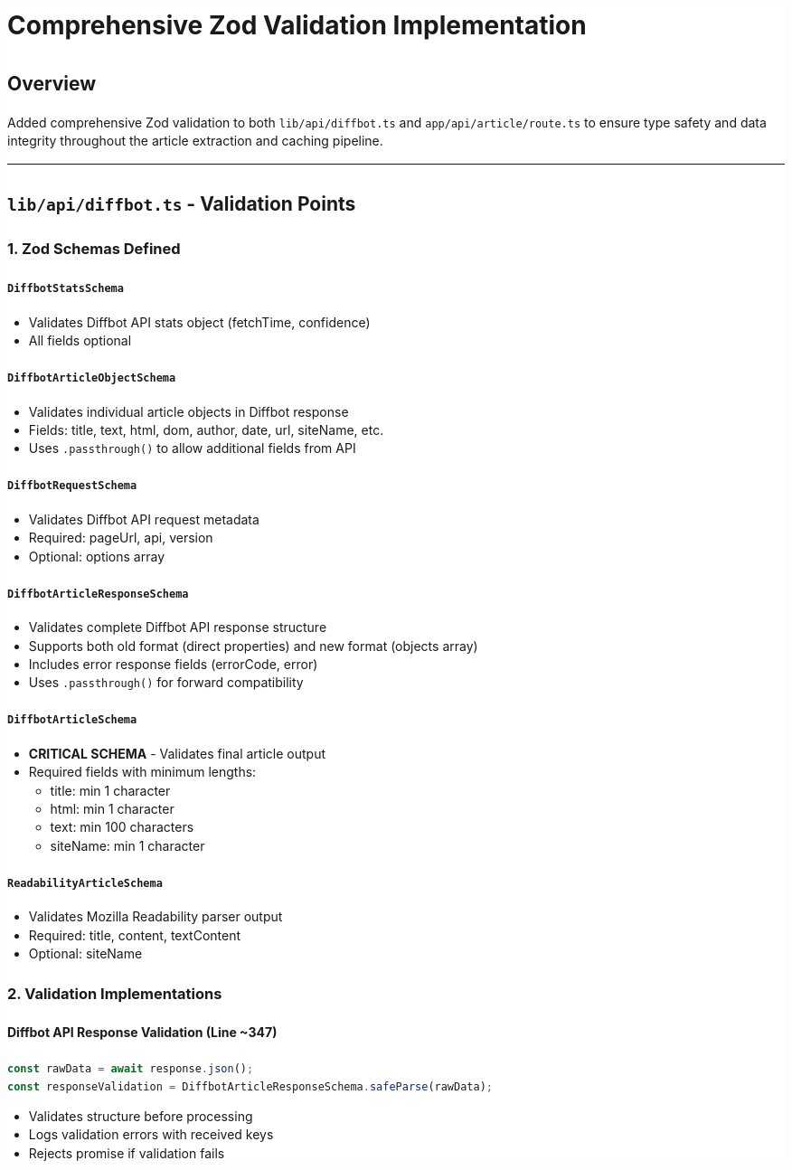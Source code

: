 # Comprehensive Zod Validation Implementation

## Overview
Added comprehensive Zod validation to both `lib/api/diffbot.ts` and `app/api/article/route.ts` to ensure type safety and data integrity throughout the article extraction and caching pipeline.

---

## `lib/api/diffbot.ts` - Validation Points

### 1. Zod Schemas Defined

#### `DiffbotStatsSchema`
- Validates Diffbot API stats object (fetchTime, confidence)
- All fields optional

#### `DiffbotArticleObjectSchema`
- Validates individual article objects in Diffbot response
- Fields: title, text, html, dom, author, date, url, siteName, etc.
- Uses `.passthrough()` to allow additional fields from API

#### `DiffbotRequestSchema`
- Validates Diffbot API request metadata
- Required: pageUrl, api, version
- Optional: options array

#### `DiffbotArticleResponseSchema`
- Validates complete Diffbot API response structure
- Supports both old format (direct properties) and new format (objects array)
- Includes error response fields (errorCode, error)
- Uses `.passthrough()` for forward compatibility

#### `DiffbotArticleSchema`
- **CRITICAL SCHEMA** - Validates final article output
- Required fields with minimum lengths:
  - title: min 1 character
  - html: min 1 character  
  - text: min 100 characters
  - siteName: min 1 character

#### `ReadabilityArticleSchema`
- Validates Mozilla Readability parser output
- Required: title, content, textContent
- Optional: siteName

### 2. Validation Implementations

#### Diffbot API Response Validation (Line ~347)
```typescript
const rawData = await response.json();
const responseValidation = DiffbotArticleResponseSchema.safeParse(rawData);
```
- Validates structure before processing
- Logs validation errors with received keys
- Rejects promise if validation fails
